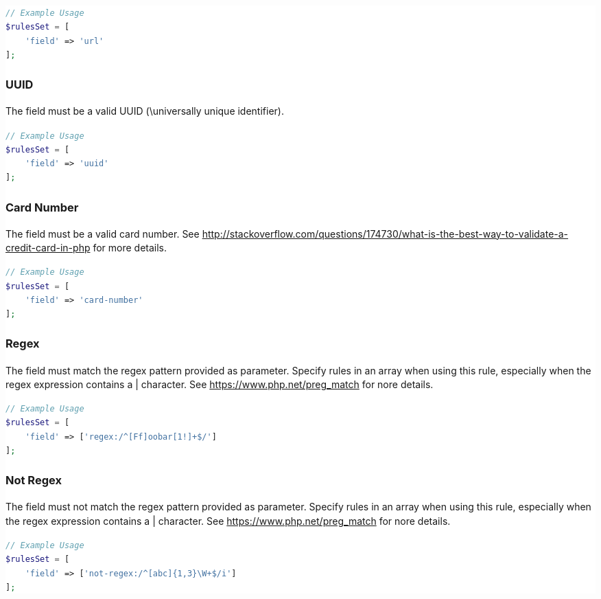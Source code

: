 ```php
// Example Usage
$rulesSet = [
    'field' => 'url'
];
```

### UUID

The field must be a valid UUID (\universally unique identifier).

```php
// Example Usage
$rulesSet = [
    'field' => 'uuid'
];
```

### Card Number

The field must be a valid card number. See
<http://stackoverflow.com/questions/174730/what-is-the-best-way-to-validate-a-credit-card-in-php> for more details.

```php
// Example Usage
$rulesSet = [
    'field' => 'card-number'
];
```

### Regex

The field must match the regex pattern provided as parameter.
Specify rules in an array when using this rule, especially when the regex expression contains a | character.
See <https://www.php.net/preg_match> for nore details.

```php
// Example Usage
$rulesSet = [
    'field' => ['regex:/^[Ff]oobar[1!]+$/']
];
```

### Not Regex

The field must not match the regex pattern provided as parameter.
Specify rules in an array when using this rule, especially when the regex expression contains a | character.
See <https://www.php.net/preg_match> for nore details.

```php
// Example Usage
$rulesSet = [
    'field' => ['not-regex:/^[abc]{1,3}\W+$/i']
];
```
